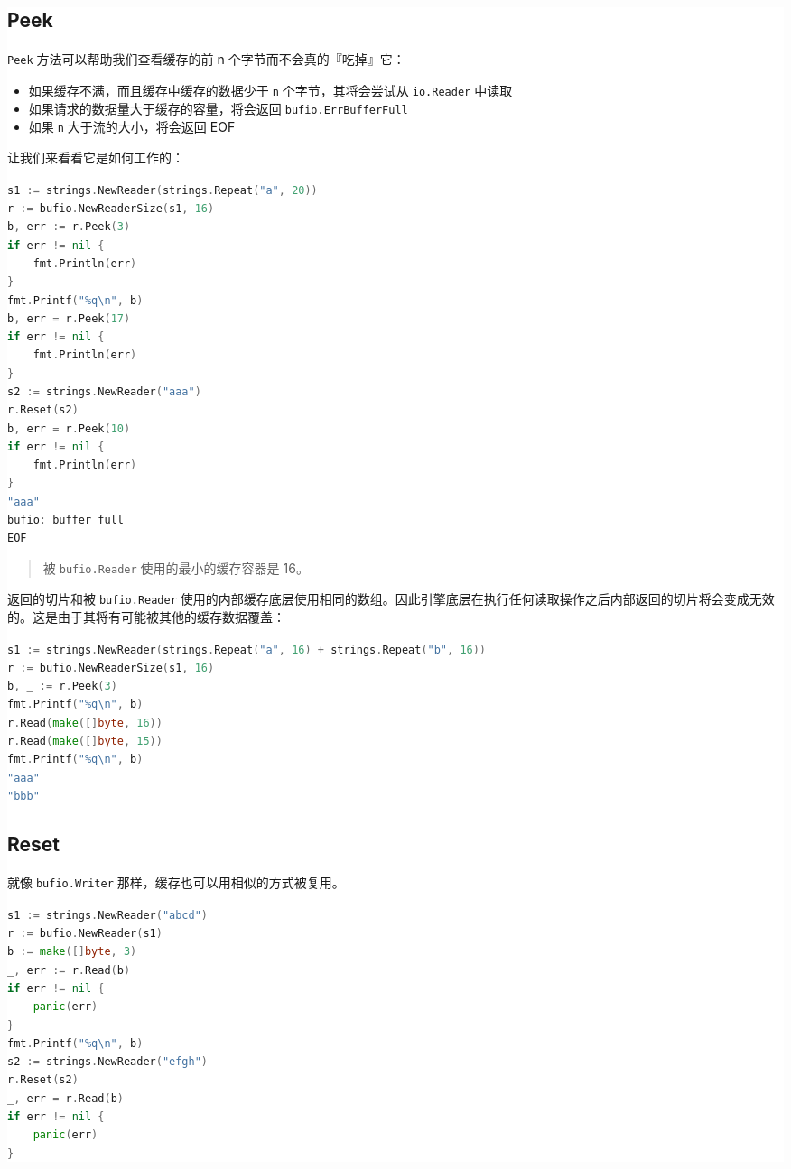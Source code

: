 ## Peek

`Peek` 方法可以帮助我们查看缓存的前 n 个字节而不会真的『吃掉』它：
- 如果缓存不满，而且缓存中缓存的数据少于 `n` 个字节，其将会尝试从 `io.Reader` 中读取
- 如果请求的数据量大于缓存的容量，将会返回 `bufio.ErrBufferFull`
- 如果 `n` 大于流的大小，将会返回 EOF

让我们来看看它是如何工作的：

```go
s1 := strings.NewReader(strings.Repeat("a", 20))
r := bufio.NewReaderSize(s1, 16)
b, err := r.Peek(3)
if err != nil {
    fmt.Println(err)
}
fmt.Printf("%q\n", b)
b, err = r.Peek(17)
if err != nil {
    fmt.Println(err)
}
s2 := strings.NewReader("aaa")
r.Reset(s2)
b, err = r.Peek(10)
if err != nil {
    fmt.Println(err)
}
"aaa"
bufio: buffer full
EOF
```
>被 `bufio.Reader` 使用的最小的缓存容器是 16。

返回的切片和被 `bufio.Reader` 使用的内部缓存底层使用相同的数组。因此引擎底层在执行任何读取操作之后内部返回的切片将会变成无效的。这是由于其将有可能被其他的缓存数据覆盖：

```go
s1 := strings.NewReader(strings.Repeat("a", 16) + strings.Repeat("b", 16))
r := bufio.NewReaderSize(s1, 16)
b, _ := r.Peek(3)
fmt.Printf("%q\n", b)
r.Read(make([]byte, 16))
r.Read(make([]byte, 15))
fmt.Printf("%q\n", b)
"aaa"
"bbb"
```

## Reset

就像 `bufio.Writer` 那样，缓存也可以用相似的方式被复用。

```go
s1 := strings.NewReader("abcd")
r := bufio.NewReader(s1)
b := make([]byte, 3)
_, err := r.Read(b)
if err != nil {
    panic(err)
}
fmt.Printf("%q\n", b)
s2 := strings.NewReader("efgh")
r.Reset(s2)
_, err = r.Read(b)
if err != nil {
    panic(err)
}
```